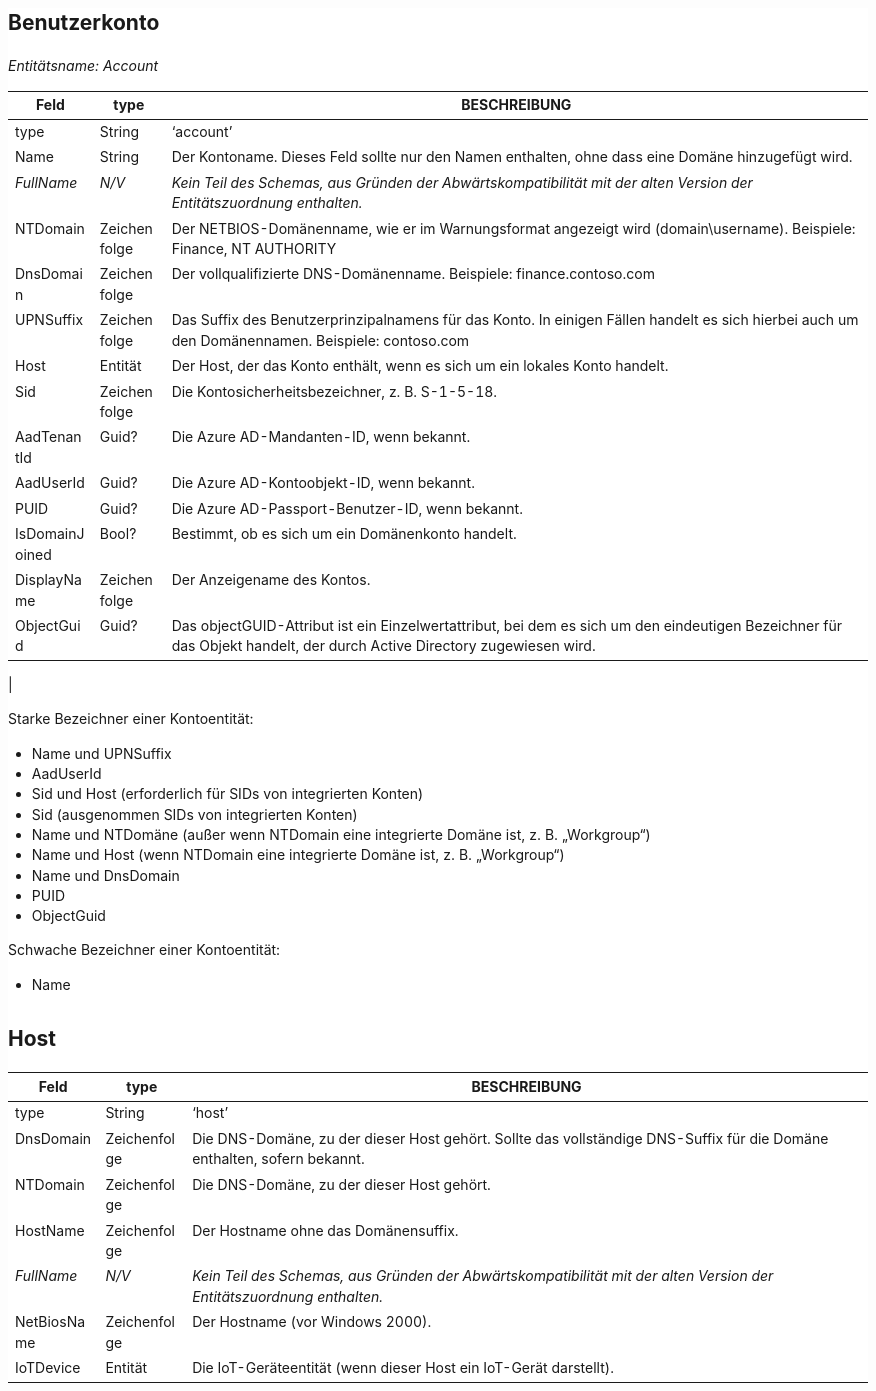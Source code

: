 ## <a name="user-account"></a>Benutzerkonto

*Entitätsname: Account*

| Feld | type | BESCHREIBUNG |
| ----- | ---- | ----------- |
| type | String | ‘account’ |
| Name | String | Der Kontoname. Dieses Feld sollte nur den Namen enthalten, ohne dass eine Domäne hinzugefügt wird. |
| *FullName* | *N/V* | *Kein Teil des Schemas, aus Gründen der Abwärtskompatibilität mit der alten Version der Entitätszuordnung enthalten.*
| NTDomain | Zeichenfolge | Der NETBIOS-Domänenname, wie er im Warnungsformat angezeigt wird (domain\username). Beispiele: Finance, NT AUTHORITY |
| DnsDomain | Zeichenfolge | Der vollqualifizierte DNS-Domänenname. Beispiele: finance.contoso.com |
| UPNSuffix | Zeichenfolge | Das Suffix des Benutzerprinzipalnamens für das Konto. In einigen Fällen handelt es sich hierbei auch um den Domänennamen. Beispiele: contoso.com |
| Host | Entität | Der Host, der das Konto enthält, wenn es sich um ein lokales Konto handelt. |
| Sid | Zeichenfolge | Die Kontosicherheitsbezeichner, z. B. S-1-5-18. |
| AadTenantId | Guid? | Die Azure AD-Mandanten-ID, wenn bekannt. |
| AadUserId | Guid? | Die Azure AD-Kontoobjekt-ID, wenn bekannt. |
| PUID | Guid? | Die Azure AD-Passport-Benutzer-ID, wenn bekannt. |
| IsDomainJoined | Bool? | Bestimmt, ob es sich um ein Domänenkonto handelt. |
| DisplayName | Zeichenfolge | Der Anzeigename des Kontos. |
| ObjectGuid | Guid? | Das objectGUID-Attribut ist ein Einzelwertattribut, bei dem es sich um den eindeutigen Bezeichner für das Objekt handelt, der durch Active Directory zugewiesen wird. |
|

Starke Bezeichner einer Kontoentität:

- Name und UPNSuffix
- AadUserId
- Sid und Host (erforderlich für SIDs von integrierten Konten)
- Sid (ausgenommen SIDs von integrierten Konten)
- Name und NTDomäne (außer wenn NTDomain eine integrierte Domäne ist, z. B. „Workgroup“)
- Name und Host (wenn NTDomain eine integrierte Domäne ist, z. B. „Workgroup“)
- Name und DnsDomain
- PUID
- ObjectGuid

Schwache Bezeichner einer Kontoentität:

- Name

## <a name="host"></a>Host

| Feld | type | BESCHREIBUNG |
| ----- | ---- | ----------- |
| type | String | ‘host’ |
| DnsDomain | Zeichenfolge | Die DNS-Domäne, zu der dieser Host gehört. Sollte das vollständige DNS-Suffix für die Domäne enthalten, sofern bekannt. |
| NTDomain | Zeichenfolge | Die DNS-Domäne, zu der dieser Host gehört. |
| HostName | Zeichenfolge | Der Hostname ohne das Domänensuffix. |
| *FullName* | *N/V* | *Kein Teil des Schemas, aus Gründen der Abwärtskompatibilität mit der alten Version der Entitätszuordnung enthalten.*
| NetBiosName | Zeichenfolge | Der Hostname (vor Windows 2000). |
| IoTDevice | Entität | Die IoT-Geräteentität (wenn dieser Host ein IoT-Gerät darstellt). |